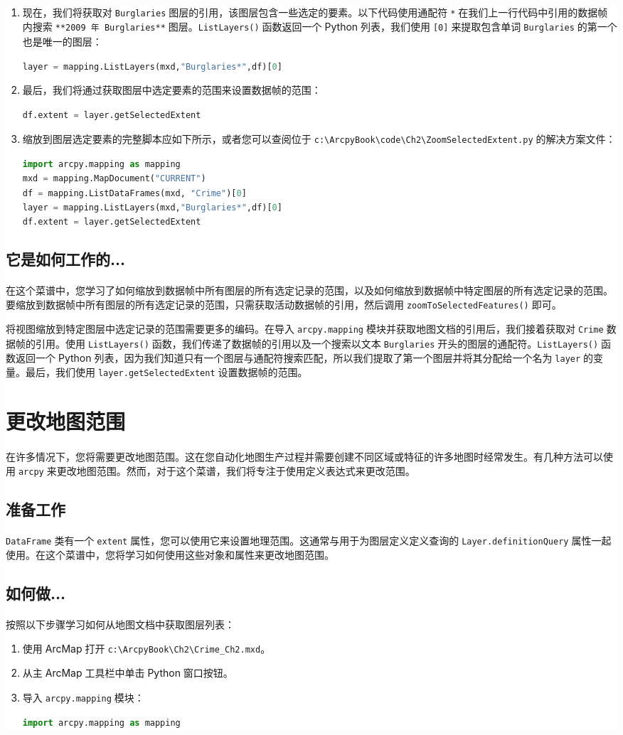 1.  现在，我们将获取对 `Burglaries` 图层的引用，该图层包含一些选定的要素。以下代码使用通配符 `*` 在我们上一行代码中引用的数据帧内搜索 `**2009 年 Burglaries**` 图层。`ListLayers()` 函数返回一个 Python 列表，我们使用 `[0]` 来提取包含单词 `Burglaries` 的第一个也是唯一的图层：

    ```py
    layer = mapping.ListLayers(mxd,"Burglaries*",df)[0]
    ```

1.  最后，我们将通过获取图层中选定要素的范围来设置数据帧的范围：

    ```py
    df.extent = layer.getSelectedExtent
    ```

1.  缩放到图层选定要素的完整脚本应如下所示，或者您可以查阅位于 `c:\ArcpyBook\code\Ch2\ZoomSelectedExtent.py` 的解决方案文件：

    ```py
    import arcpy.mapping as mapping
    mxd = mapping.MapDocument("CURRENT")
    df = mapping.ListDataFrames(mxd, "Crime")[0]
    layer = mapping.ListLayers(mxd,"Burglaries*",df)[0]
    df.extent = layer.getSelectedExtent
    ```

## 它是如何工作的...

在这个菜谱中，您学习了如何缩放到数据帧中所有图层的所有选定记录的范围，以及如何缩放到数据帧中特定图层的所有选定记录的范围。要缩放到数据帧中所有图层的所有选定记录的范围，只需获取活动数据帧的引用，然后调用 `zoomToSelectedFeatures()` 即可。

将视图缩放到特定图层中选定记录的范围需要更多的编码。在导入 `arcpy.mapping` 模块并获取地图文档的引用后，我们接着获取对 `Crime` 数据帧的引用。使用 `ListLayers()` 函数，我们传递了数据帧的引用以及一个搜索以文本 `Burglaries` 开头的图层的通配符。`ListLayers()` 函数返回一个 Python 列表，因为我们知道只有一个图层与通配符搜索匹配，所以我们提取了第一个图层并将其分配给一个名为 `layer` 的变量。最后，我们使用 `layer.getSelectedExtent` 设置数据帧的范围。

# 更改地图范围

在许多情况下，您将需要更改地图范围。这在您自动化地图生产过程并需要创建不同区域或特征的许多地图时经常发生。有几种方法可以使用 `arcpy` 来更改地图范围。然而，对于这个菜谱，我们将专注于使用定义表达式来更改范围。

## 准备工作

`DataFrame` 类有一个 `extent` 属性，您可以使用它来设置地理范围。这通常与用于为图层定义定义查询的 `Layer.definitionQuery` 属性一起使用。在这个菜谱中，您将学习如何使用这些对象和属性来更改地图范围。

## 如何做...

按照以下步骤学习如何从地图文档中获取图层列表：

1.  使用 ArcMap 打开 `c:\ArcpyBook\Ch2\Crime_Ch2.mxd`。

1.  从主 ArcMap 工具栏中单击 Python 窗口按钮。

1.  导入 `arcpy.mapping` 模块：

    ```py
    import arcpy.mapping as mapping
    ```

